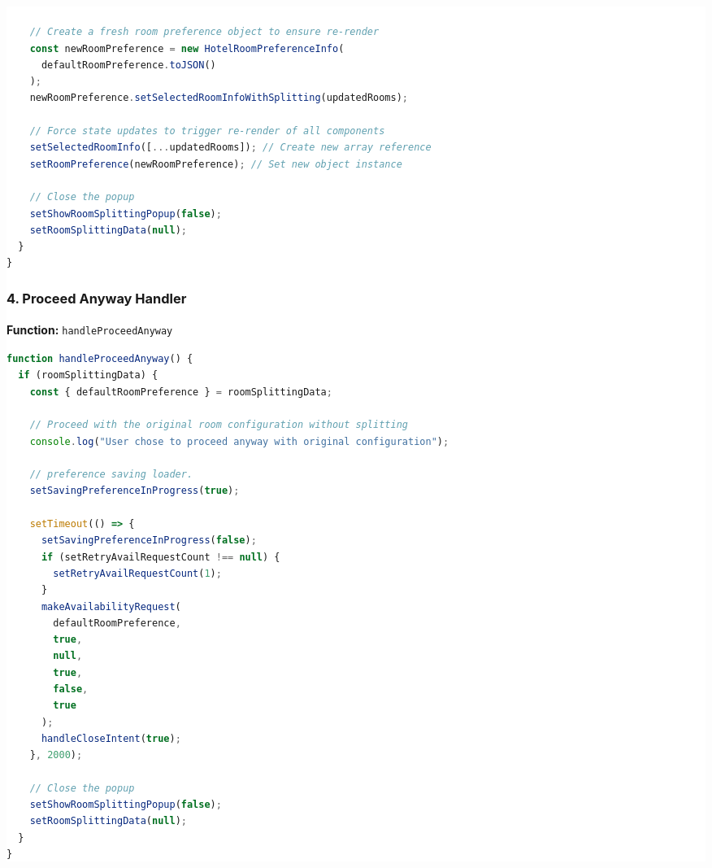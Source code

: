 ```javascript

    // Create a fresh room preference object to ensure re-render
    const newRoomPreference = new HotelRoomPreferenceInfo(
      defaultRoomPreference.toJSON()
    );
    newRoomPreference.setSelectedRoomInfoWithSplitting(updatedRooms);

    // Force state updates to trigger re-render of all components
    setSelectedRoomInfo([...updatedRooms]); // Create new array reference
    setRoomPreference(newRoomPreference); // Set new object instance

    // Close the popup
    setShowRoomSplittingPopup(false);
    setRoomSplittingData(null);
  }
}
```

### 4. Proceed Anyway Handler

**Function:** `handleProceedAnyway`

```javascript
function handleProceedAnyway() {
  if (roomSplittingData) {
    const { defaultRoomPreference } = roomSplittingData;

    // Proceed with the original room configuration without splitting
    console.log("User chose to proceed anyway with original configuration");

    // preference saving loader.
    setSavingPreferenceInProgress(true);

    setTimeout(() => {
      setSavingPreferenceInProgress(false);
      if (setRetryAvailRequestCount !== null) {
        setRetryAvailRequestCount(1);
      }
      makeAvailabilityRequest(
        defaultRoomPreference,
        true,
        null,
        true,
        false,
        true
      );
      handleCloseIntent(true);
    }, 2000);

    // Close the popup
    setShowRoomSplittingPopup(false);
    setRoomSplittingData(null);
  }
}
```
